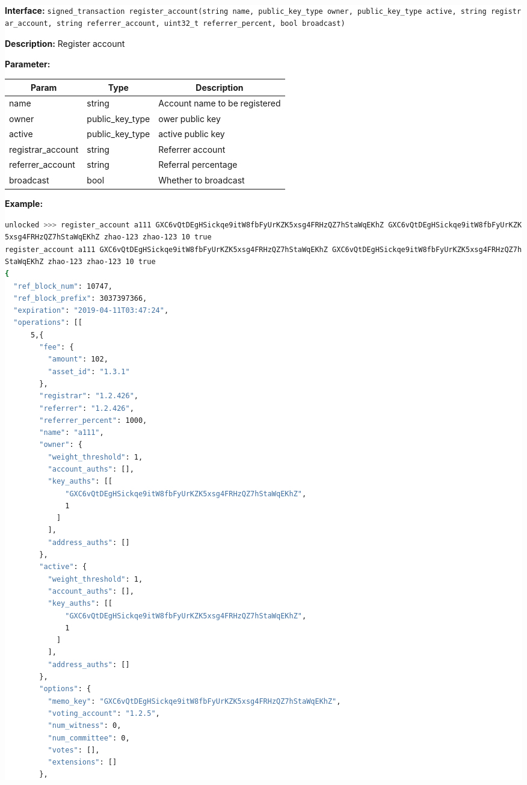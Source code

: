 **Interface:** `signed_transaction register_account(string name, public_key_type owner, public_key_type active, string registrar_account, string referrer_account, uint32_t referrer_percent, bool broadcast)`

**Description:** Register account

**Parameter:**

Param | Type | Description
---|---|---
name | string | Account name to be registered
owner | public_key_type | ower public key
active | public_key_type | active public key
registrar_account | string | Referrer account
referrer_account | string | Referral percentage
broadcast | bool | Whether to broadcast

**Example:** 

```bash
unlocked >>> register_account a111 GXC6vQtDEgHSickqe9itW8fbFyUrKZK5xsg4FRHzQZ7hStaWqEKhZ GXC6vQtDEgHSickqe9itW8fbFyUrKZK5xsg4FRHzQZ7hStaWqEKhZ zhao-123 zhao-123 10 true
register_account a111 GXC6vQtDEgHSickqe9itW8fbFyUrKZK5xsg4FRHzQZ7hStaWqEKhZ GXC6vQtDEgHSickqe9itW8fbFyUrKZK5xsg4FRHzQZ7hStaWqEKhZ zhao-123 zhao-123 10 true
{
  "ref_block_num": 10747,
  "ref_block_prefix": 3037397366,
  "expiration": "2019-04-11T03:47:24",
  "operations": [[
      5,{
        "fee": {
          "amount": 102,
          "asset_id": "1.3.1"
        },
        "registrar": "1.2.426",
        "referrer": "1.2.426",
        "referrer_percent": 1000,
        "name": "a111",
        "owner": {
          "weight_threshold": 1,
          "account_auths": [],
          "key_auths": [[
              "GXC6vQtDEgHSickqe9itW8fbFyUrKZK5xsg4FRHzQZ7hStaWqEKhZ",
              1
            ]
          ],
          "address_auths": []
        },
        "active": {
          "weight_threshold": 1,
          "account_auths": [],
          "key_auths": [[
              "GXC6vQtDEgHSickqe9itW8fbFyUrKZK5xsg4FRHzQZ7hStaWqEKhZ",
              1
            ]
          ],
          "address_auths": []
        },
        "options": {
          "memo_key": "GXC6vQtDEgHSickqe9itW8fbFyUrKZK5xsg4FRHzQZ7hStaWqEKhZ",
          "voting_account": "1.2.5",
          "num_witness": 0,
          "num_committee": 0,
          "votes": [],
          "extensions": []
        },
```